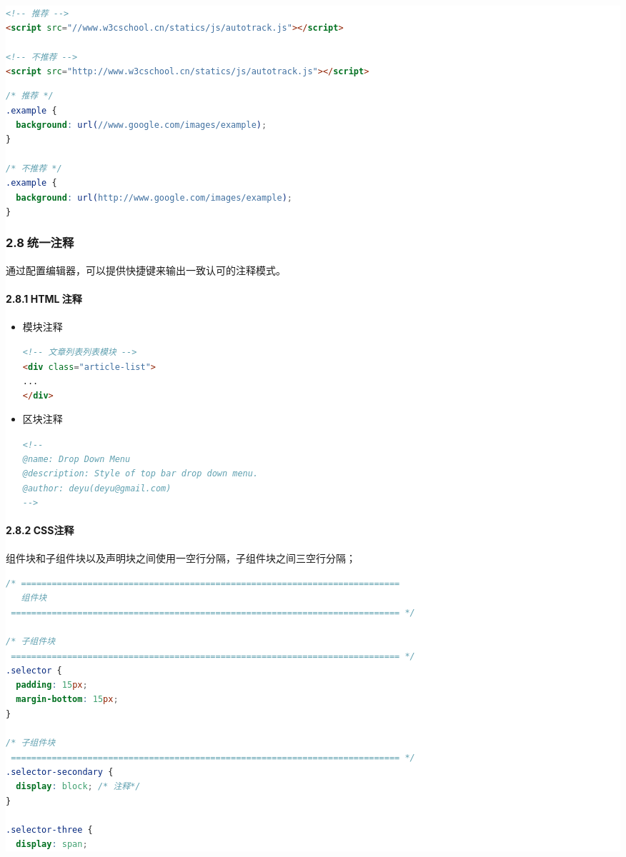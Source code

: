 ```html
<!-- 推荐 -->
<script src="//www.w3cschool.cn/statics/js/autotrack.js"></script>

<!-- 不推荐 -->
<script src="http://www.w3cschool.cn/statics/js/autotrack.js"></script>
```

```css
/* 推荐 */
.example {
  background: url(//www.google.com/images/example);
}

/* 不推荐 */
.example {
  background: url(http://www.google.com/images/example);
}
```

### 2.8 统一注释

通过配置编辑器，可以提供快捷键来输出一致认可的注释模式。

#### 2.8.1 HTML 注释

+ 模块注释

  ```html
  <!-- 文章列表列表模块 -->
  <div class="article-list">
  ...
  </div>
  ```

+ 区块注释

  ```html
  <!--
  @name: Drop Down Menu
  @description: Style of top bar drop down menu.
  @author: deyu(deyu@gmail.com)
  -->
  ```

#### 2.8.2 CSS注释

组件块和子组件块以及声明块之间使用一空行分隔，子组件块之间三空行分隔；

```css
/* ==========================================================================
   组件块
 ============================================================================ */

/* 子组件块
 ============================================================================ */
.selector {
  padding: 15px;
  margin-bottom: 15px;
}

/* 子组件块
 ============================================================================ */
.selector-secondary {
  display: block; /* 注释*/
}

.selector-three {
  display: span;
```